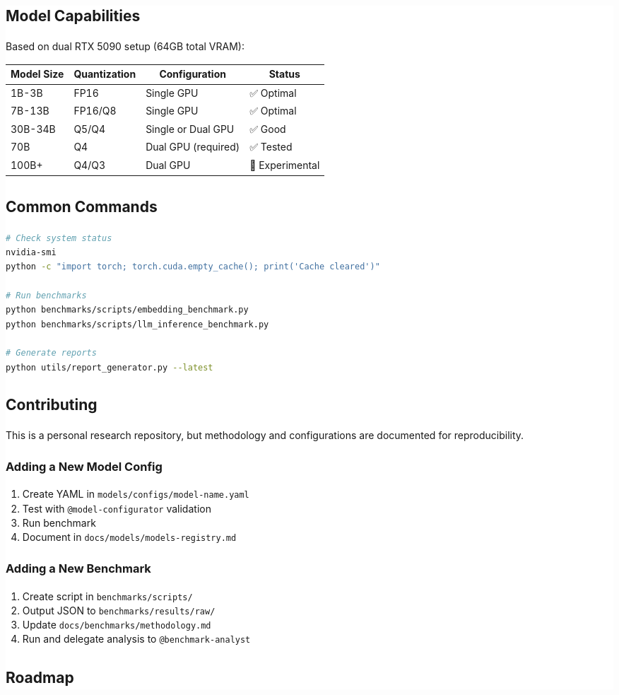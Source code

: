 ## Model Capabilities

Based on dual RTX 5090 setup (64GB total VRAM):

| Model Size | Quantization | Configuration | Status |
|------------|--------------|---------------|--------|
| 1B-3B | FP16 | Single GPU | ✅ Optimal |
| 7B-13B | FP16/Q8 | Single GPU | ✅ Optimal |
| 30B-34B | Q5/Q4 | Single or Dual GPU | ✅ Good |
| 70B | Q4 | Dual GPU (required) | ✅ Tested |
| 100B+ | Q4/Q3 | Dual GPU | 🧪 Experimental |

## Common Commands

```bash
# Check system status
nvidia-smi
python -c "import torch; torch.cuda.empty_cache(); print('Cache cleared')"

# Run benchmarks
python benchmarks/scripts/embedding_benchmark.py
python benchmarks/scripts/llm_inference_benchmark.py

# Generate reports
python utils/report_generator.py --latest
```

## Contributing

This is a personal research repository, but methodology and configurations are documented for reproducibility.

### Adding a New Model Config

1. Create YAML in `models/configs/model-name.yaml`
2. Test with `@model-configurator` validation
3. Run benchmark
4. Document in `docs/models/models-registry.md`

### Adding a New Benchmark

1. Create script in `benchmarks/scripts/`
2. Output JSON to `benchmarks/results/raw/`
3. Update `docs/benchmarks/methodology.md`
4. Run and delegate analysis to `@benchmark-analyst`

## Roadmap
